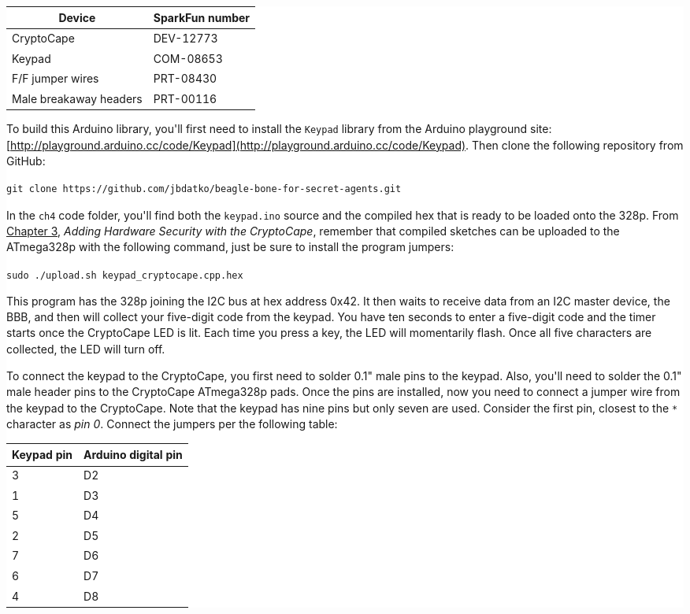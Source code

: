 | Device | SparkFun number |
| --- | --- |
| CryptoCape | DEV-12773 |
| Keypad | COM-08653 |
| F/F jumper wires | PRT-08430 |
| Male breakaway headers | PRT-00116 |

To build this Arduino library, you'll first need to install the `Keypad` library from the Arduino playground site: [http://playground.arduino.cc/code/Keypad](http://playground.arduino.cc/code/Keypad). Then clone the following repository from GitHub:

```
git clone https://github.com/jbdatko/beagle-bone-for-secret-agents.git

```

In the `ch4` code folder, you'll find both the `keypad.ino` source and the compiled hex that is ready to be loaded onto the 328p. From [Chapter 3](part0031_split_000.html#page "Chapter 3. Adding Hardware Security with the CryptoCape"), *Adding Hardware Security with the CryptoCape*, remember that compiled sketches can be uploaded to the ATmega328p with the following command, just be sure to install the program jumpers:

```
sudo ./upload.sh keypad_cryptocape.cpp.hex

```

This program has the 328p joining the I2C bus at hex address 0x42\. It then waits to receive data from an I2C master device, the BBB, and then will collect your five-digit code from the keypad. You have ten seconds to enter a five-digit code and the timer starts once the CryptoCape LED is lit. Each time you press a key, the LED will momentarily flash. Once all five characters are collected, the LED will turn off.

To connect the keypad to the CryptoCape, you first need to solder 0.1" male pins to the keypad. Also, you'll need to solder the 0.1" male header pins to the CryptoCape ATmega328p pads. Once the pins are installed, now you need to connect a jumper wire from the keypad to the CryptoCape. Note that the keypad has nine pins but only seven are used. Consider the first pin, closest to the `*` character as *pin 0*. Connect the jumpers per the following table:

| Keypad pin | Arduino digital pin |
| --- | --- |
| 3 | D2 |
| 1 | D3 |
| 5 | D4 |
| 2 | D5 |
| 7 | D6 |
| 6 | D7 |
| 4 | D8 |
